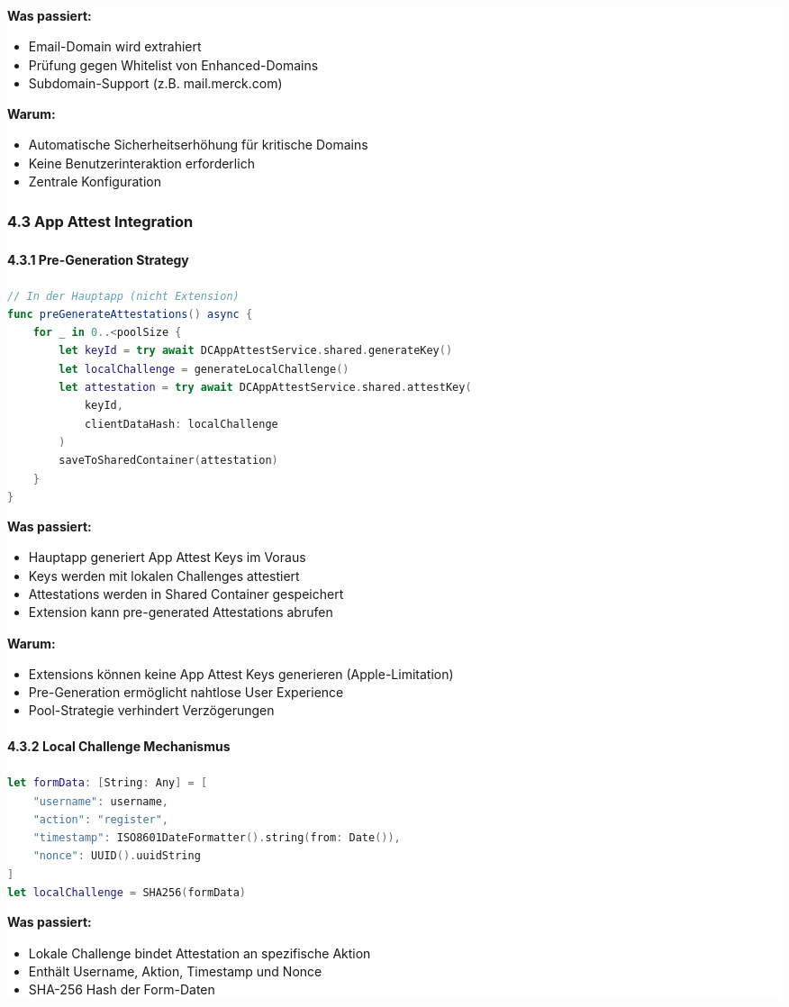 **Was passiert:**
- Email-Domain wird extrahiert
- Prüfung gegen Whitelist von Enhanced-Domains
- Subdomain-Support (z.B. mail.merck.com)

**Warum:**
- Automatische Sicherheitserhöhung für kritische Domains
- Keine Benutzerinteraktion erforderlich
- Zentrale Konfiguration

### 4.3 App Attest Integration

#### 4.3.1 Pre-Generation Strategy

```swift
// In der Hauptapp (nicht Extension)
func preGenerateAttestations() async {
    for _ in 0..<poolSize {
        let keyId = try await DCAppAttestService.shared.generateKey()
        let localChallenge = generateLocalChallenge()
        let attestation = try await DCAppAttestService.shared.attestKey(
            keyId, 
            clientDataHash: localChallenge
        )
        saveToSharedContainer(attestation)
    }
}
```

**Was passiert:**
- Hauptapp generiert App Attest Keys im Voraus
- Keys werden mit lokalen Challenges attestiert
- Attestations werden in Shared Container gespeichert
- Extension kann pre-generated Attestations abrufen

**Warum:**
- Extensions können keine App Attest Keys generieren (Apple-Limitation)
- Pre-Generation ermöglicht nahtlose User Experience
- Pool-Strategie verhindert Verzögerungen

#### 4.3.2 Local Challenge Mechanismus

```swift
let formData: [String: Any] = [
    "username": username,
    "action": "register",
    "timestamp": ISO8601DateFormatter().string(from: Date()),
    "nonce": UUID().uuidString
]
let localChallenge = SHA256(formData)
```

**Was passiert:**
- Lokale Challenge bindet Attestation an spezifische Aktion
- Enthält Username, Aktion, Timestamp und Nonce
- SHA-256 Hash der Form-Daten
